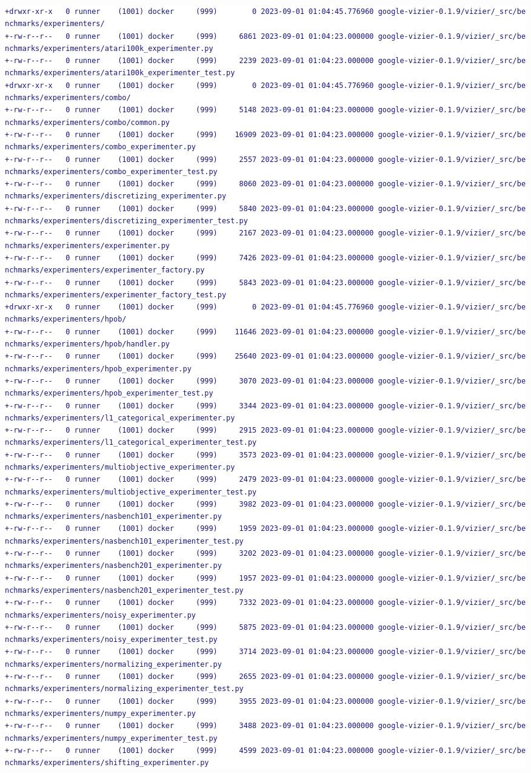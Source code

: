 ```diff
+drwxr-xr-x   0 runner    (1001) docker     (999)        0 2023-09-01 01:04:45.776960 google-vizier-0.1.9/vizier/_src/benchmarks/experimenters/
+-rw-r--r--   0 runner    (1001) docker     (999)     6861 2023-09-01 01:04:23.000000 google-vizier-0.1.9/vizier/_src/benchmarks/experimenters/atari100k_experimenter.py
+-rw-r--r--   0 runner    (1001) docker     (999)     2239 2023-09-01 01:04:23.000000 google-vizier-0.1.9/vizier/_src/benchmarks/experimenters/atari100k_experimenter_test.py
+drwxr-xr-x   0 runner    (1001) docker     (999)        0 2023-09-01 01:04:45.776960 google-vizier-0.1.9/vizier/_src/benchmarks/experimenters/combo/
+-rw-r--r--   0 runner    (1001) docker     (999)     5148 2023-09-01 01:04:23.000000 google-vizier-0.1.9/vizier/_src/benchmarks/experimenters/combo/common.py
+-rw-r--r--   0 runner    (1001) docker     (999)    16909 2023-09-01 01:04:23.000000 google-vizier-0.1.9/vizier/_src/benchmarks/experimenters/combo_experimenter.py
+-rw-r--r--   0 runner    (1001) docker     (999)     2557 2023-09-01 01:04:23.000000 google-vizier-0.1.9/vizier/_src/benchmarks/experimenters/combo_experimenter_test.py
+-rw-r--r--   0 runner    (1001) docker     (999)     8060 2023-09-01 01:04:23.000000 google-vizier-0.1.9/vizier/_src/benchmarks/experimenters/discretizing_experimenter.py
+-rw-r--r--   0 runner    (1001) docker     (999)     5840 2023-09-01 01:04:23.000000 google-vizier-0.1.9/vizier/_src/benchmarks/experimenters/discretizing_experimenter_test.py
+-rw-r--r--   0 runner    (1001) docker     (999)     2167 2023-09-01 01:04:23.000000 google-vizier-0.1.9/vizier/_src/benchmarks/experimenters/experimenter.py
+-rw-r--r--   0 runner    (1001) docker     (999)     7426 2023-09-01 01:04:23.000000 google-vizier-0.1.9/vizier/_src/benchmarks/experimenters/experimenter_factory.py
+-rw-r--r--   0 runner    (1001) docker     (999)     5843 2023-09-01 01:04:23.000000 google-vizier-0.1.9/vizier/_src/benchmarks/experimenters/experimenter_factory_test.py
+drwxr-xr-x   0 runner    (1001) docker     (999)        0 2023-09-01 01:04:45.776960 google-vizier-0.1.9/vizier/_src/benchmarks/experimenters/hpob/
+-rw-r--r--   0 runner    (1001) docker     (999)    11646 2023-09-01 01:04:23.000000 google-vizier-0.1.9/vizier/_src/benchmarks/experimenters/hpob/handler.py
+-rw-r--r--   0 runner    (1001) docker     (999)    25640 2023-09-01 01:04:23.000000 google-vizier-0.1.9/vizier/_src/benchmarks/experimenters/hpob_experimenter.py
+-rw-r--r--   0 runner    (1001) docker     (999)     3070 2023-09-01 01:04:23.000000 google-vizier-0.1.9/vizier/_src/benchmarks/experimenters/hpob_experimenter_test.py
+-rw-r--r--   0 runner    (1001) docker     (999)     3344 2023-09-01 01:04:23.000000 google-vizier-0.1.9/vizier/_src/benchmarks/experimenters/l1_categorical_experimenter.py
+-rw-r--r--   0 runner    (1001) docker     (999)     2915 2023-09-01 01:04:23.000000 google-vizier-0.1.9/vizier/_src/benchmarks/experimenters/l1_categorical_experimenter_test.py
+-rw-r--r--   0 runner    (1001) docker     (999)     3573 2023-09-01 01:04:23.000000 google-vizier-0.1.9/vizier/_src/benchmarks/experimenters/multiobjective_experimenter.py
+-rw-r--r--   0 runner    (1001) docker     (999)     2479 2023-09-01 01:04:23.000000 google-vizier-0.1.9/vizier/_src/benchmarks/experimenters/multiobjective_experimenter_test.py
+-rw-r--r--   0 runner    (1001) docker     (999)     3982 2023-09-01 01:04:23.000000 google-vizier-0.1.9/vizier/_src/benchmarks/experimenters/nasbench101_experimenter.py
+-rw-r--r--   0 runner    (1001) docker     (999)     1959 2023-09-01 01:04:23.000000 google-vizier-0.1.9/vizier/_src/benchmarks/experimenters/nasbench101_experimenter_test.py
+-rw-r--r--   0 runner    (1001) docker     (999)     3202 2023-09-01 01:04:23.000000 google-vizier-0.1.9/vizier/_src/benchmarks/experimenters/nasbench201_experimenter.py
+-rw-r--r--   0 runner    (1001) docker     (999)     1957 2023-09-01 01:04:23.000000 google-vizier-0.1.9/vizier/_src/benchmarks/experimenters/nasbench201_experimenter_test.py
+-rw-r--r--   0 runner    (1001) docker     (999)     7332 2023-09-01 01:04:23.000000 google-vizier-0.1.9/vizier/_src/benchmarks/experimenters/noisy_experimenter.py
+-rw-r--r--   0 runner    (1001) docker     (999)     5875 2023-09-01 01:04:23.000000 google-vizier-0.1.9/vizier/_src/benchmarks/experimenters/noisy_experimenter_test.py
+-rw-r--r--   0 runner    (1001) docker     (999)     3714 2023-09-01 01:04:23.000000 google-vizier-0.1.9/vizier/_src/benchmarks/experimenters/normalizing_experimenter.py
+-rw-r--r--   0 runner    (1001) docker     (999)     2655 2023-09-01 01:04:23.000000 google-vizier-0.1.9/vizier/_src/benchmarks/experimenters/normalizing_experimenter_test.py
+-rw-r--r--   0 runner    (1001) docker     (999)     3955 2023-09-01 01:04:23.000000 google-vizier-0.1.9/vizier/_src/benchmarks/experimenters/numpy_experimenter.py
+-rw-r--r--   0 runner    (1001) docker     (999)     3488 2023-09-01 01:04:23.000000 google-vizier-0.1.9/vizier/_src/benchmarks/experimenters/numpy_experimenter_test.py
+-rw-r--r--   0 runner    (1001) docker     (999)     4599 2023-09-01 01:04:23.000000 google-vizier-0.1.9/vizier/_src/benchmarks/experimenters/shifting_experimenter.py
```